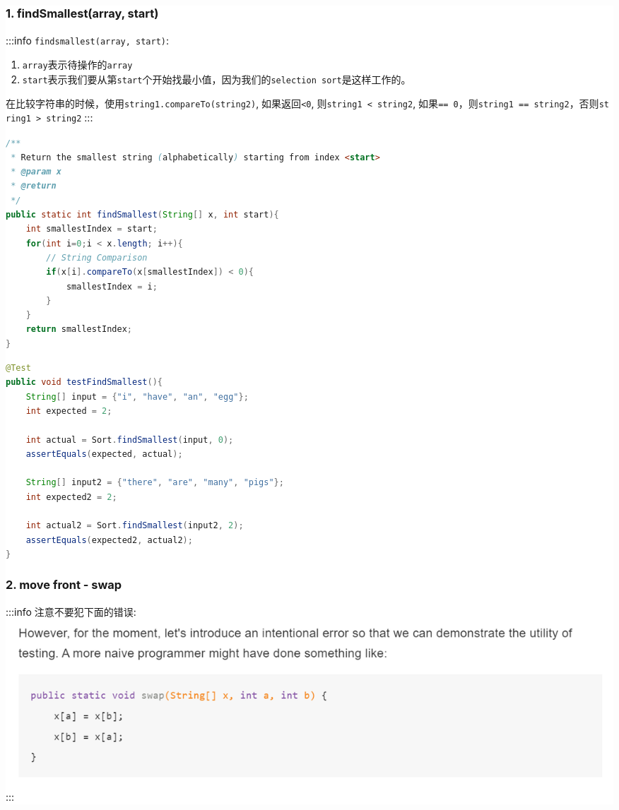 ```java
```

### 1. findSmallest(array, start)
:::info
`findsmallest(array, start)`:

1. `array`表示待操作的`array`
2. `start`表示我们要从第`start`个开始找最小值，因为我们的`selection sort`是这样工作的。

在比较字符串的时候，使用`string1.compareTo(string2)`, 如果返回`<0`, 则`string1 < string2`, 如果`== 0`，则`string1 == string2`，否则`string1 > string2`
:::
```java
/**
 * Return the smallest string (alphabetically) starting from index <start>
 * @param x
 * @return
 */
public static int findSmallest(String[] x, int start){
    int smallestIndex = start;
    for(int i=0;i < x.length; i++){
        // String Comparison
        if(x[i].compareTo(x[smallestIndex]) < 0){
            smallestIndex = i;
        }
    }
    return smallestIndex;
}
```
```java
@Test
public void testFindSmallest(){
    String[] input = {"i", "have", "an", "egg"};
    int expected = 2;

    int actual = Sort.findSmallest(input, 0);
    assertEquals(expected, actual);

    String[] input2 = {"there", "are", "many", "pigs"};
    int expected2 = 2;

    int actual2 = Sort.findSmallest(input2, 2);
    assertEquals(expected2, actual2);
}
```

### 2. move front - swap
:::info
注意不要犯下面的错误:
![image.png](Lectures_Readings_Study_Guides.assets/20230302_0939264292.png)
:::
```java
```